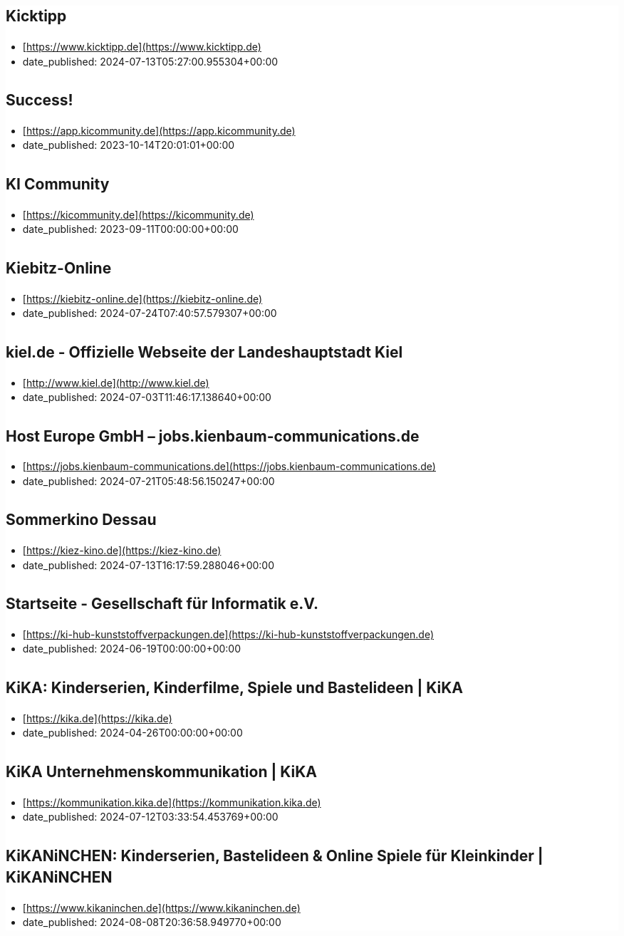  ## Kicktipp
 - [https://www.kicktipp.de](https://www.kicktipp.de)
 - date_published: 2024-07-13T05:27:00.955304+00:00

 ## Success!
 - [https://app.kicommunity.de](https://app.kicommunity.de)
 - date_published: 2023-10-14T20:01:01+00:00

 ## KI Community
 - [https://kicommunity.de](https://kicommunity.de)
 - date_published: 2023-09-11T00:00:00+00:00

 ## Kiebitz-Online
 - [https://kiebitz-online.de](https://kiebitz-online.de)
 - date_published: 2024-07-24T07:40:57.579307+00:00

 ## kiel.de - Offizielle Webseite der Landeshauptstadt Kiel
 - [http://www.kiel.de](http://www.kiel.de)
 - date_published: 2024-07-03T11:46:17.138640+00:00

 ## Host Europe GmbH – jobs.kienbaum-communications.de
 - [https://jobs.kienbaum-communications.de](https://jobs.kienbaum-communications.de)
 - date_published: 2024-07-21T05:48:56.150247+00:00

 ## Sommerkino Dessau
 - [https://kiez-kino.de](https://kiez-kino.de)
 - date_published: 2024-07-13T16:17:59.288046+00:00

 ## Startseite - Gesellschaft für Informatik e.V.
 - [https://ki-hub-kunststoffverpackungen.de](https://ki-hub-kunststoffverpackungen.de)
 - date_published: 2024-06-19T00:00:00+00:00

 ## KiKA: Kinderserien, Kinderfilme, Spiele und Bastelideen | KiKA
 - [https://kika.de](https://kika.de)
 - date_published: 2024-04-26T00:00:00+00:00

 ## KiKA Unternehmenskommunikation | KiKA
 - [https://kommunikation.kika.de](https://kommunikation.kika.de)
 - date_published: 2024-07-12T03:33:54.453769+00:00

 ## KiKANiNCHEN: Kinderserien, Bastelideen & Online Spiele für Kleinkinder | KiKANiNCHEN
 - [https://www.kikaninchen.de](https://www.kikaninchen.de)
 - date_published: 2024-08-08T20:36:58.949770+00:00
